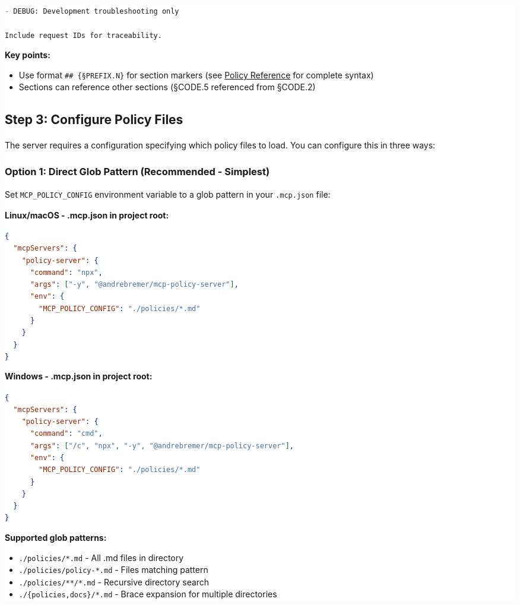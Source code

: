 ```markdown
- DEBUG: Development troubleshooting only

Include request IDs for traceability.
```

**Key points:**
- Use format `## {§PREFIX.N}` for section markers (see [Policy Reference](POLICY_REFERENCE.md) for complete syntax)
- Sections can reference other sections (§CODE.5 referenced from §CODE.2)

## Step 3: Configure Policy Files

The server requires a configuration specifying which policy files to load. You can configure this in three ways:

### Option 1: Direct Glob Pattern (Recommended - Simplest)

Set `MCP_POLICY_CONFIG` environment variable to a glob pattern in your `.mcp.json` file:

**Linux/macOS - .mcp.json in project root:**
```json
{
  "mcpServers": {
    "policy-server": {
      "command": "npx",
      "args": ["-y", "@andrebremer/mcp-policy-server"],
      "env": {
        "MCP_POLICY_CONFIG": "./policies/*.md"
      }
    }
  }
}
```

**Windows - .mcp.json in project root:**
```json
{
  "mcpServers": {
    "policy-server": {
      "command": "cmd",
      "args": ["/c", "npx", "-y", "@andrebremer/mcp-policy-server"],
      "env": {
        "MCP_POLICY_CONFIG": "./policies/*.md"
      }
    }
  }
}
```

**Supported glob patterns:**
- `./policies/*.md` - All .md files in directory
- `./policies/policy-*.md` - Files matching pattern
- `./policies/**/*.md` - Recursive directory search
- `./{policies,docs}/*.md` - Brace expansion for multiple directories
